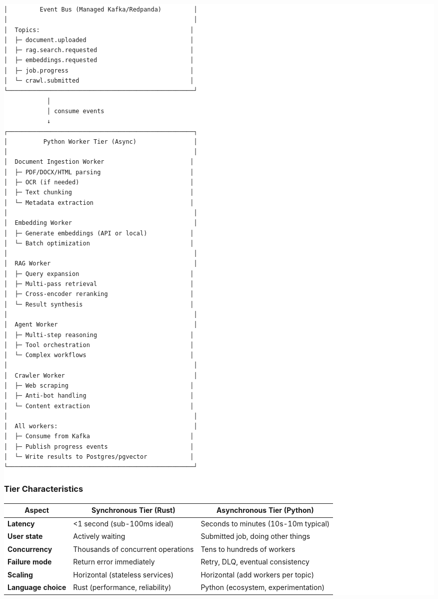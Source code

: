 ```
│         Event Bus (Managed Kafka/Redpanda)         │
│                                                    │
│  Topics:                                          │
│  ├─ document.uploaded                             │
│  ├─ rag.search.requested                          │
│  ├─ embeddings.requested                          │
│  ├─ job.progress                                  │
│  └─ crawl.submitted                               │
└────────────────────────────────────────────────────┘
            │
            │ consume events
            ↓
┌────────────────────────────────────────────────────┐
│          Python Worker Tier (Async)                │
│                                                    │
│  Document Ingestion Worker                        │
│  ├─ PDF/DOCX/HTML parsing                         │
│  ├─ OCR (if needed)                               │
│  ├─ Text chunking                                 │
│  └─ Metadata extraction                           │
│                                                    │
│  Embedding Worker                                  │
│  ├─ Generate embeddings (API or local)            │
│  └─ Batch optimization                            │
│                                                    │
│  RAG Worker                                        │
│  ├─ Query expansion                               │
│  ├─ Multi-pass retrieval                          │
│  ├─ Cross-encoder reranking                       │
│  └─ Result synthesis                              │
│                                                    │
│  Agent Worker                                      │
│  ├─ Multi-step reasoning                          │
│  ├─ Tool orchestration                            │
│  └─ Complex workflows                             │
│                                                    │
│  Crawler Worker                                    │
│  ├─ Web scraping                                  │
│  ├─ Anti-bot handling                             │
│  └─ Content extraction                            │
│                                                    │
│  All workers:                                      │
│  ├─ Consume from Kafka                            │
│  ├─ Publish progress events                       │
│  └─ Write results to Postgres/pgvector            │
└────────────────────────────────────────────────────┘
```

### Tier Characteristics

| Aspect | Synchronous Tier (Rust) | Asynchronous Tier (Python) |
|--------|------------------------|----------------------------|
| **Latency** | <1 second (sub-100ms ideal) | Seconds to minutes (10s-10m typical) |
| **User state** | Actively waiting | Submitted job, doing other things |
| **Concurrency** | Thousands of concurrent operations | Tens to hundreds of workers |
| **Failure mode** | Return error immediately | Retry, DLQ, eventual consistency |
| **Scaling** | Horizontal (stateless services) | Horizontal (add workers per topic) |
| **Language choice** | Rust (performance, reliability) | Python (ecosystem, experimentation) |